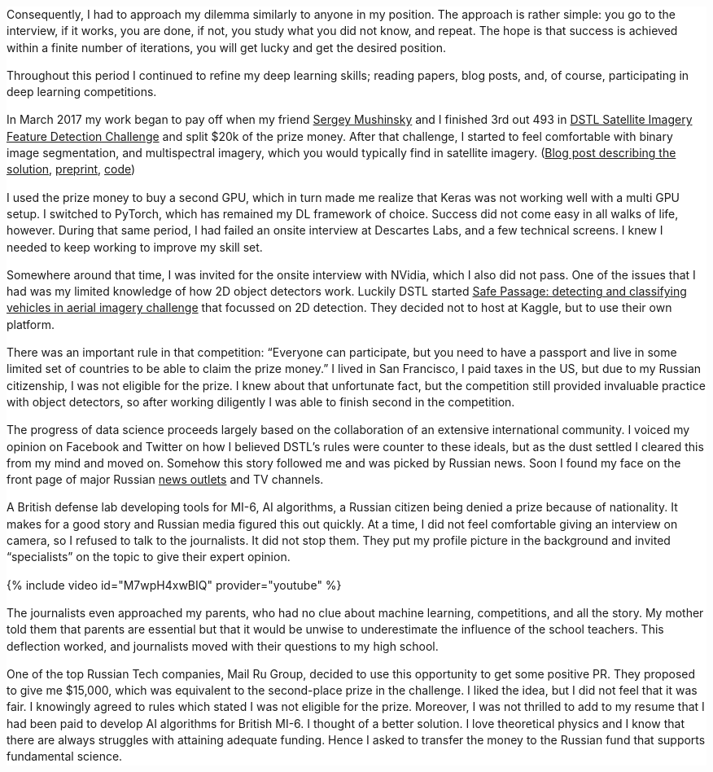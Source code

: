 Consequently, I had to approach my dilemma similarly to anyone in my position. The approach is rather simple: you go to the interview, if it works, you are done, if not, you study what you did not know, and repeat. The hope is that success is achieved within a finite number of iterations, you will get lucky and get the desired position.

Throughout this period I continued to refine my deep learning skills; reading papers, blog posts, and, of course, participating in deep learning competitions.

In March 2017 my work began to pay off when my friend [Sergey Mushinsky](https://www.linkedin.com/in/sergeymushinskiy/) and I finished 3rd out 493 in [DSTL Satellite Imagery Feature Detection Challenge](https://www.kaggle.com/c/dstl-satellite-imagery-feature-detection) and split $20k of the prize money. After that challenge, I started to feel comfortable with binary image segmentation, and multispectral imagery, which you would typically find in satellite imagery. ([Blog post describing the solution](https://medium.com/kaggle-blog/dstl-satellite-imagery-competition-3rd-place-winners-interview-vladimir-sergey-6f6ca776fdea), [preprint](https://arxiv.org/abs/1706.06169), [code](https://github.com/ternaus/kaggle_dstl_submission))

I used the prize money to buy a second GPU, which in turn made me realize that Keras was not working well with a multi GPU setup. I switched to PyTorch, which has remained my DL framework of choice. Success did not come easy in all walks of life, however. During that same period, I had failed an onsite interview at Descartes Labs, and a few technical screens. I knew I needed to keep working to improve my skill set.

Somewhere around that time, I was invited for the onsite interview with NVidia, which I also did not pass. One of the issues that I had was my limited knowledge of how 2D object detectors work. Luckily DSTL started [Safe Passage: detecting and classifying vehicles in aerial imagery challenge](https://www.datasciencechallenge.org/challenges/1/safe-passage) that focussed on 2D detection. They decided not to host at Kaggle, but to use their own platform.

There was an important rule in that competition: “Everyone can participate, but you need to have a passport and live in some limited set of countries to be able to claim the prize money.” I lived in San Francisco, I paid taxes in the US, but due to my Russian citizenship, I was not eligible for the prize. I knew about that unfortunate fact, but the competition still provided invaluable practice with object detectors, so after working diligently I was able to finish second in the competition.

The progress of data science proceeds largely based on the collaboration of an extensive international community. I voiced my opinion on Facebook and Twitter on how I believed DSTL’s rules were counter to these ideals, but as the dust settled I cleared this from my mind and moved on. Somehow this story followed me and was picked by Russian news. Soon I found my face on the front page of major Russian [news outlets](https://lenta.ru/news/2017/05/22/iglovikov/) and TV channels.

A British defense lab developing tools for MI-6, AI algorithms, a Russian citizen being denied a prize because of nationality. It makes for a good story and Russian media figured this out quickly. At a time, I did not feel comfortable giving an interview on camera, so I refused to talk to the journalists. It did not stop them. They put my profile picture in the background and invited “specialists” on the topic to give their expert opinion.

{% include video id="M7wpH4xwBIQ" provider="youtube" %}

The journalists even approached my parents, who had no clue about machine learning, competitions, and all the story. My mother told them that parents are essential but that it would be unwise to underestimate the influence of the school teachers. This deflection worked, and journalists moved with their questions to my high school.

One of the top Russian Tech companies, Mail Ru Group, decided to use this opportunity to get some positive PR. They proposed to give me $15,000, which was equivalent to the second-place prize in the challenge. I liked the idea, but I did not feel that it was fair. I knowingly agreed to rules which stated I was not eligible for the prize. Moreover, I was not thrilled to add to my resume that I had been paid to develop AI algorithms for British MI-6. I thought of a better solution. I love theoretical physics and I know that there are always struggles with attaining adequate funding. Hence I asked to transfer the money to the Russian fund that supports fundamental science.
